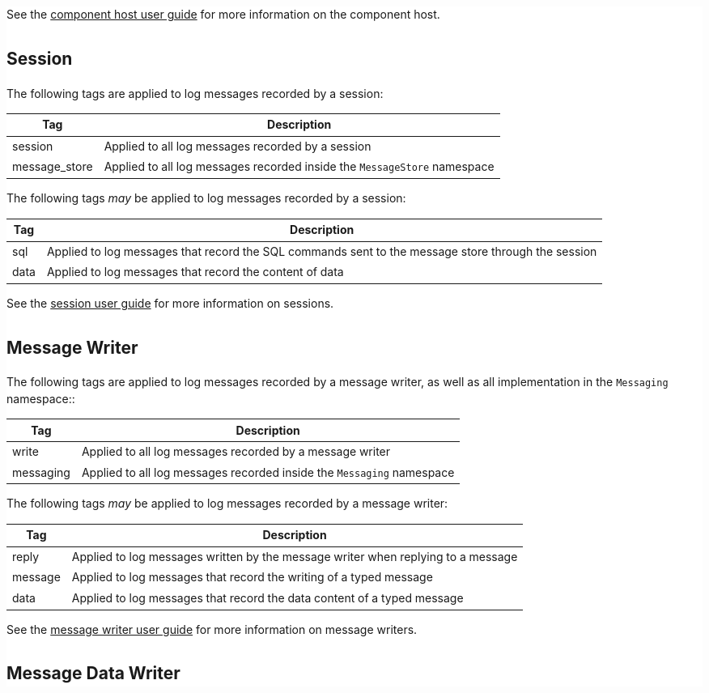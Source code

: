 See the [component host user guide](/user-guide/component-host.md) for more information on the component host.

## Session

The following tags are applied to log messages recorded by a session:

| Tag | Description |
| --- | --- |
| session | Applied to all log messages recorded by a session |
| message_store | Applied to all log messages recorded inside the `MessageStore` namespace |

The following tags _may_ be applied to log messages recorded by a session:

| Tag | Description |
| --- | --- |
| sql | Applied to log messages that record the SQL commands sent to the message store through the session |
| data | Applied to log messages that record the content of data |

See the [session user guide](/user-guide/session.md) for more information on sessions.










## Message Writer

The following tags are applied to log messages recorded by a message writer, as well as all implementation in the `Messaging` namespace::

| Tag | Description |
| --- | --- |
| write | Applied to all log messages recorded by a message writer |
| messaging | Applied to all log messages recorded inside the `Messaging` namespace |

The following tags _may_ be applied to log messages recorded by a message writer:

| Tag | Description |
| --- | --- |
| reply | Applied to log messages written by the message writer when replying to a message |
| message | Applied to log messages that record the writing of a typed message |
| data | Applied to log messages that record the data content of a typed message |

See the [message writer user guide](/user-guide/writers/message-writer.md) for more information on message writers.

## Message Data Writer

